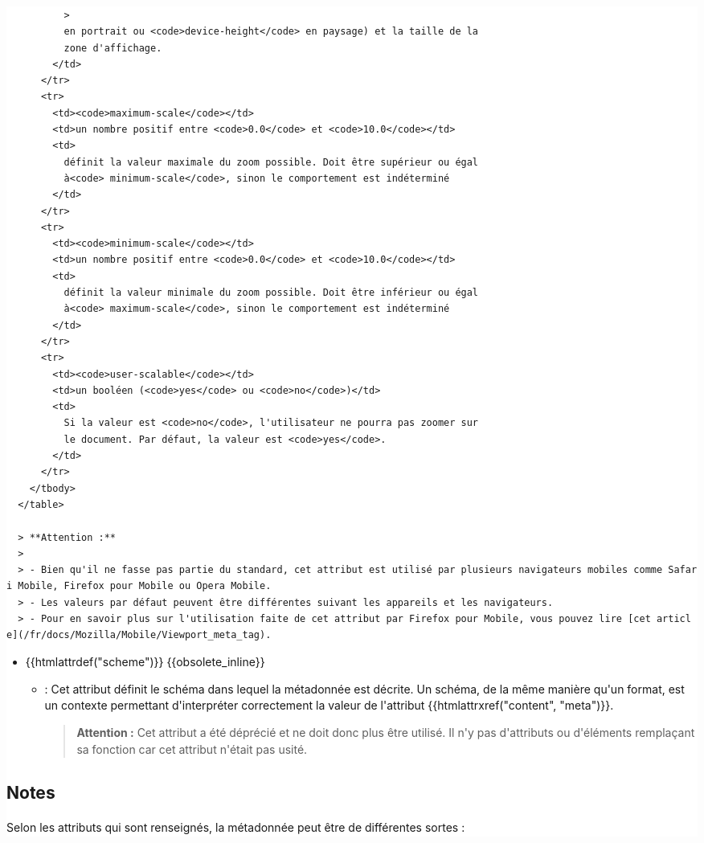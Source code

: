               >
              en portrait ou <code>device-height</code> en paysage) et la taille de la
              zone d'affichage.
            </td>
          </tr>
          <tr>
            <td><code>maximum-scale</code></td>
            <td>un nombre positif entre <code>0.0</code> et <code>10.0</code></td>
            <td>
              définit la valeur maximale du zoom possible. Doit être supérieur ou égal
              à<code> minimum-scale</code>, sinon le comportement est indéterminé
            </td>
          </tr>
          <tr>
            <td><code>minimum-scale</code></td>
            <td>un nombre positif entre <code>0.0</code> et <code>10.0</code></td>
            <td>
              définit la valeur minimale du zoom possible. Doit être inférieur ou égal
              à<code> maximum-scale</code>, sinon le comportement est indéterminé
            </td>
          </tr>
          <tr>
            <td><code>user-scalable</code></td>
            <td>un booléen (<code>yes</code> ou <code>no</code>)</td>
            <td>
              Si la valeur est <code>no</code>, l'utilisateur ne pourra pas zoomer sur
              le document. Par défaut, la valeur est <code>yes</code>.
            </td>
          </tr>
        </tbody>
      </table>

      > **Attention :**
      >
      > - Bien qu'il ne fasse pas partie du standard, cet attribut est utilisé par plusieurs navigateurs mobiles comme Safari Mobile, Firefox pour Mobile ou Opera Mobile.
      > - Les valeurs par défaut peuvent être différentes suivant les appareils et les navigateurs.
      > - Pour en savoir plus sur l'utilisation faite de cet attribut par Firefox pour Mobile, vous pouvez lire [cet article](/fr/docs/Mozilla/Mobile/Viewport_meta_tag).

- {{htmlattrdef("scheme")}} {{obsolete_inline}}

  - : Cet attribut définit le schéma dans lequel la métadonnée est décrite. Un schéma, de la même manière qu'un format, est un contexte permettant d'interpréter correctement la valeur de l'attribut {{htmlattrxref("content", "meta")}}.

    > **Attention :** Cet attribut a été déprécié et ne doit donc plus être utilisé. Il n'y pas d'attributs ou d'éléments remplaçant sa fonction car cet attribut n'était pas usité.

## Notes

Selon les attributs qui sont renseignés, la métadonnée peut être de différentes sortes :
